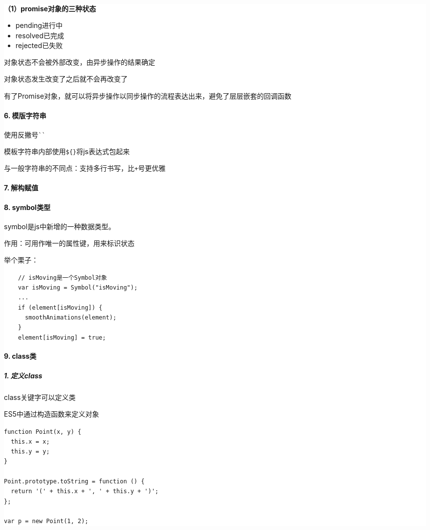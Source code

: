 **（1）promise对象的三种状态**

- pending进行中
- resolved已完成
- rejected已失败

对象状态不会被外部改变，由异步操作的结果确定

对象状态发生改变了之后就不会再改变了

有了Promise对象，就可以将异步操作以同步操作的流程表达出来，避免了层层嵌套的回调函数

#### 6. 模版字符串

使用反撇号` `` `

模板字符串内部使用`${}`将js表达式包起来

与一般字符串的不同点：支持多行书写，比`+`号更优雅

#### 7. 解构赋值

#### 8. symbol类型

symbol是js中新增的一种数据类型。

作用：可用作唯一的属性键，用来标识状态

举个栗子：

```
	// isMoving是一个Symbol对象
    var isMoving = Symbol("isMoving");
    ...
    if (element[isMoving]) {
      smoothAnimations(element);
    }
    element[isMoving] = true;
```

#### 9. class类

##### 1. 定义class

class关键字可以定义类

ES5中通过构造函数来定义对象

```
function Point(x, y) {
  this.x = x;
  this.y = y;
}

Point.prototype.toString = function () {
  return '(' + this.x + ', ' + this.y + ')';
};

var p = new Point(1, 2);
```
